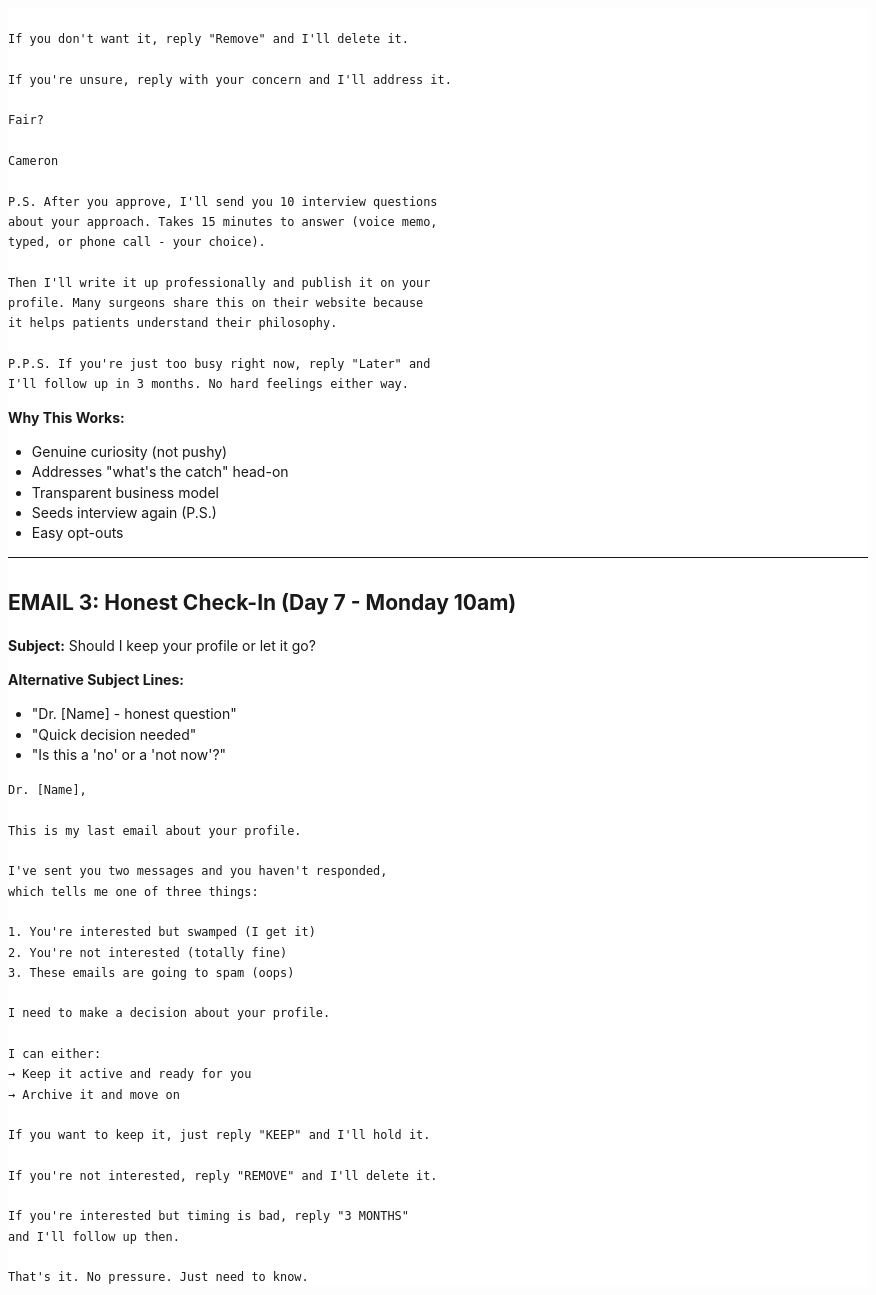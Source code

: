 ```

If you don't want it, reply "Remove" and I'll delete it.

If you're unsure, reply with your concern and I'll address it.

Fair?

Cameron

P.S. After you approve, I'll send you 10 interview questions
about your approach. Takes 15 minutes to answer (voice memo,
typed, or phone call - your choice).

Then I'll write it up professionally and publish it on your
profile. Many surgeons share this on their website because
it helps patients understand their philosophy.

P.P.S. If you're just too busy right now, reply "Later" and
I'll follow up in 3 months. No hard feelings either way.
```

**Why This Works:**
- Genuine curiosity (not pushy)
- Addresses "what's the catch" head-on
- Transparent business model
- Seeds interview again (P.S.)
- Easy opt-outs

---

## EMAIL 3: Honest Check-In (Day 7 - Monday 10am)

**Subject:** Should I keep your profile or let it go?

**Alternative Subject Lines:**
- "Dr. [Name] - honest question"
- "Quick decision needed"
- "Is this a 'no' or a 'not now'?"

```
Dr. [Name],

This is my last email about your profile.

I've sent you two messages and you haven't responded,
which tells me one of three things:

1. You're interested but swamped (I get it)
2. You're not interested (totally fine)
3. These emails are going to spam (oops)

I need to make a decision about your profile.

I can either:
→ Keep it active and ready for you
→ Archive it and move on

If you want to keep it, just reply "KEEP" and I'll hold it.

If you're not interested, reply "REMOVE" and I'll delete it.

If you're interested but timing is bad, reply "3 MONTHS"
and I'll follow up then.

That's it. No pressure. Just need to know.
```